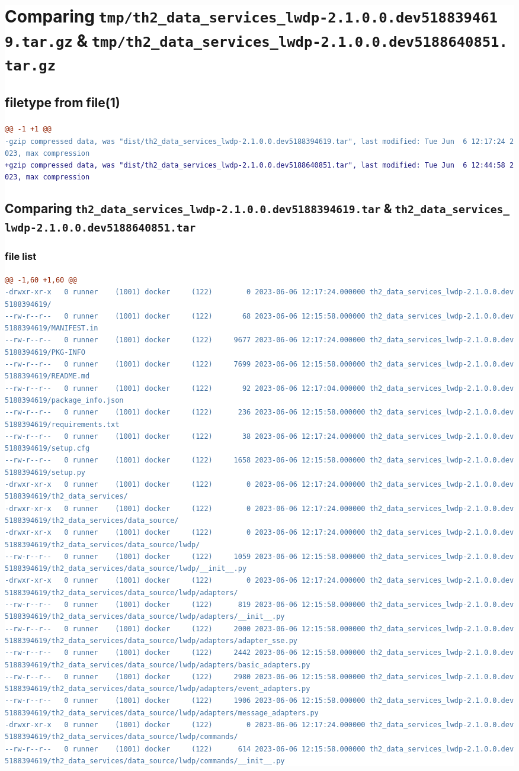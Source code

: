 # Comparing `tmp/th2_data_services_lwdp-2.1.0.0.dev5188394619.tar.gz` & `tmp/th2_data_services_lwdp-2.1.0.0.dev5188640851.tar.gz`

## filetype from file(1)

```diff
@@ -1 +1 @@
-gzip compressed data, was "dist/th2_data_services_lwdp-2.1.0.0.dev5188394619.tar", last modified: Tue Jun  6 12:17:24 2023, max compression
+gzip compressed data, was "dist/th2_data_services_lwdp-2.1.0.0.dev5188640851.tar", last modified: Tue Jun  6 12:44:58 2023, max compression
```

## Comparing `th2_data_services_lwdp-2.1.0.0.dev5188394619.tar` & `th2_data_services_lwdp-2.1.0.0.dev5188640851.tar`

### file list

```diff
@@ -1,60 +1,60 @@
-drwxr-xr-x   0 runner    (1001) docker     (122)        0 2023-06-06 12:17:24.000000 th2_data_services_lwdp-2.1.0.0.dev5188394619/
--rw-r--r--   0 runner    (1001) docker     (122)       68 2023-06-06 12:15:58.000000 th2_data_services_lwdp-2.1.0.0.dev5188394619/MANIFEST.in
--rw-r--r--   0 runner    (1001) docker     (122)     9677 2023-06-06 12:17:24.000000 th2_data_services_lwdp-2.1.0.0.dev5188394619/PKG-INFO
--rw-r--r--   0 runner    (1001) docker     (122)     7699 2023-06-06 12:15:58.000000 th2_data_services_lwdp-2.1.0.0.dev5188394619/README.md
--rw-r--r--   0 runner    (1001) docker     (122)       92 2023-06-06 12:17:04.000000 th2_data_services_lwdp-2.1.0.0.dev5188394619/package_info.json
--rw-r--r--   0 runner    (1001) docker     (122)      236 2023-06-06 12:15:58.000000 th2_data_services_lwdp-2.1.0.0.dev5188394619/requirements.txt
--rw-r--r--   0 runner    (1001) docker     (122)       38 2023-06-06 12:17:24.000000 th2_data_services_lwdp-2.1.0.0.dev5188394619/setup.cfg
--rw-r--r--   0 runner    (1001) docker     (122)     1658 2023-06-06 12:15:58.000000 th2_data_services_lwdp-2.1.0.0.dev5188394619/setup.py
-drwxr-xr-x   0 runner    (1001) docker     (122)        0 2023-06-06 12:17:24.000000 th2_data_services_lwdp-2.1.0.0.dev5188394619/th2_data_services/
-drwxr-xr-x   0 runner    (1001) docker     (122)        0 2023-06-06 12:17:24.000000 th2_data_services_lwdp-2.1.0.0.dev5188394619/th2_data_services/data_source/
-drwxr-xr-x   0 runner    (1001) docker     (122)        0 2023-06-06 12:17:24.000000 th2_data_services_lwdp-2.1.0.0.dev5188394619/th2_data_services/data_source/lwdp/
--rw-r--r--   0 runner    (1001) docker     (122)     1059 2023-06-06 12:15:58.000000 th2_data_services_lwdp-2.1.0.0.dev5188394619/th2_data_services/data_source/lwdp/__init__.py
-drwxr-xr-x   0 runner    (1001) docker     (122)        0 2023-06-06 12:17:24.000000 th2_data_services_lwdp-2.1.0.0.dev5188394619/th2_data_services/data_source/lwdp/adapters/
--rw-r--r--   0 runner    (1001) docker     (122)      819 2023-06-06 12:15:58.000000 th2_data_services_lwdp-2.1.0.0.dev5188394619/th2_data_services/data_source/lwdp/adapters/__init__.py
--rw-r--r--   0 runner    (1001) docker     (122)     2000 2023-06-06 12:15:58.000000 th2_data_services_lwdp-2.1.0.0.dev5188394619/th2_data_services/data_source/lwdp/adapters/adapter_sse.py
--rw-r--r--   0 runner    (1001) docker     (122)     2442 2023-06-06 12:15:58.000000 th2_data_services_lwdp-2.1.0.0.dev5188394619/th2_data_services/data_source/lwdp/adapters/basic_adapters.py
--rw-r--r--   0 runner    (1001) docker     (122)     2980 2023-06-06 12:15:58.000000 th2_data_services_lwdp-2.1.0.0.dev5188394619/th2_data_services/data_source/lwdp/adapters/event_adapters.py
--rw-r--r--   0 runner    (1001) docker     (122)     1906 2023-06-06 12:15:58.000000 th2_data_services_lwdp-2.1.0.0.dev5188394619/th2_data_services/data_source/lwdp/adapters/message_adapters.py
-drwxr-xr-x   0 runner    (1001) docker     (122)        0 2023-06-06 12:17:24.000000 th2_data_services_lwdp-2.1.0.0.dev5188394619/th2_data_services/data_source/lwdp/commands/
--rw-r--r--   0 runner    (1001) docker     (122)      614 2023-06-06 12:15:58.000000 th2_data_services_lwdp-2.1.0.0.dev5188394619/th2_data_services/data_source/lwdp/commands/__init__.py
```